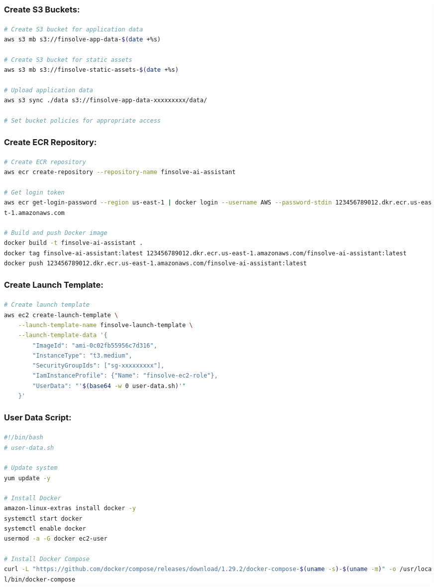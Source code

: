 ### **Create S3 Buckets:**

```bash
# Create S3 bucket for application data
aws s3 mb s3://finsolve-app-data-$(date +%s)

# Create S3 bucket for static assets
aws s3 mb s3://finsolve-static-assets-$(date +%s)

# Upload application data
aws s3 sync ./data s3://finsolve-app-data-xxxxxxxxx/data/

# Set bucket policies for appropriate access
```

### **Create ECR Repository:**

```bash
# Create ECR repository
aws ecr create-repository --repository-name finsolve-ai-assistant

# Get login token
aws ecr get-login-password --region us-east-1 | docker login --username AWS --password-stdin 123456789012.dkr.ecr.us-east-1.amazonaws.com

# Build and push Docker image
docker build -t finsolve-ai-assistant .
docker tag finsolve-ai-assistant:latest 123456789012.dkr.ecr.us-east-1.amazonaws.com/finsolve-ai-assistant:latest
docker push 123456789012.dkr.ecr.us-east-1.amazonaws.com/finsolve-ai-assistant:latest
```

### **Create Launch Template:**

```bash
# Create launch template
aws ec2 create-launch-template \
    --launch-template-name finsolve-launch-template \
    --launch-template-data '{
        "ImageId": "ami-0c02fb55956c7d316",
        "InstanceType": "t3.medium",
        "SecurityGroupIds": ["sg-xxxxxxxxx"],
        "IamInstanceProfile": {"Name": "finsolve-ec2-role"},
        "UserData": "'$(base64 -w 0 user-data.sh)'"
    }'
```

### **User Data Script:**

```bash
#!/bin/bash
# user-data.sh

# Update system
yum update -y

# Install Docker
amazon-linux-extras install docker -y
systemctl start docker
systemctl enable docker
usermod -a -G docker ec2-user

# Install Docker Compose
curl -L "https://github.com/docker/compose/releases/download/1.29.2/docker-compose-$(uname -s)-$(uname -m)" -o /usr/local/bin/docker-compose
```